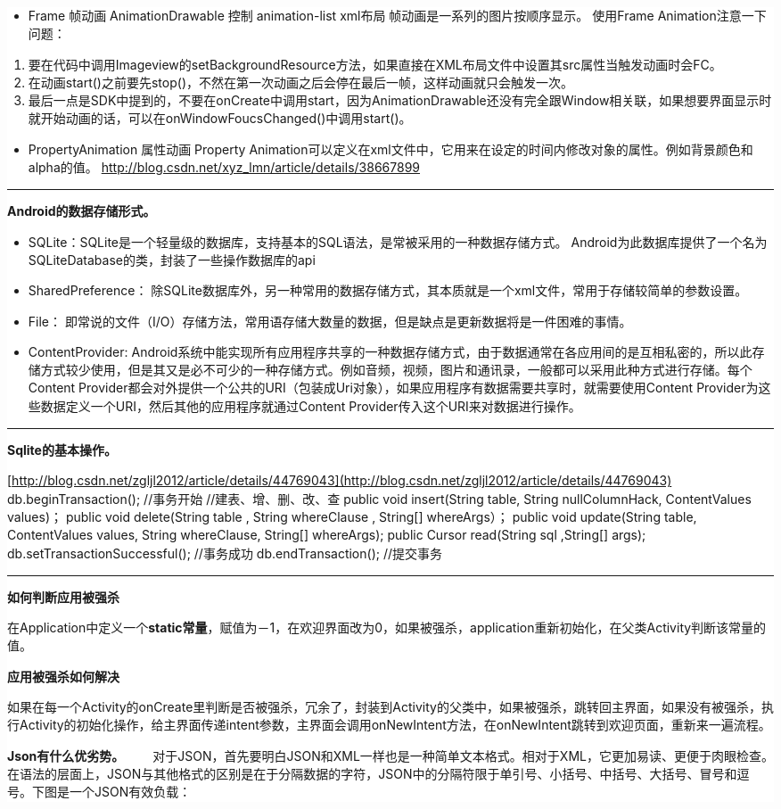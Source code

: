 * Frame 帧动画
AnimationDrawable 控制
animation-list xml布局
帧动画是一系列的图片按顺序显示。
使用Frame Animation注意一下问题：
1. 要在代码中调用Imageview的setBackgroundResource方法，如果直接在XML布局文件中设置其src属性当触发动画时会FC。
2. 在动画start()之前要先stop()，不然在第一次动画之后会停在最后一帧，这样动画就只会触发一次。
3. 最后一点是SDK中提到的，不要在onCreate中调用start，因为AnimationDrawable还没有完全跟Window相关联，如果想要界面显示时就开始动画的话，可以在onWindowFoucsChanged()中调用start()。

* PropertyAnimation 属性动画
Property Animation可以定义在xml文件中，它用来在设定的时间内修改对象的属性。例如背景颜色和alpha的值。
http://blog.csdn.net/xyz_lmn/article/details/38667899

---

**Android的数据存储形式。**



* SQLite：SQLite是一个轻量级的数据库，支持基本的SQL语法，是常被采用的一种数据存储方式。
Android为此数据库提供了一个名为SQLiteDatabase的类，封装了一些操作数据库的api

* SharedPreference： 除SQLite数据库外，另一种常用的数据存储方式，其本质就是一个xml文件，常用于存储较简单的参数设置。

* File： 即常说的文件（I/O）存储方法，常用语存储大数量的数据，但是缺点是更新数据将是一件困难的事情。

* ContentProvider: Android系统中能实现所有应用程序共享的一种数据存储方式，由于数据通常在各应用间的是互相私密的，所以此存储方式较少使用，但是其又是必不可少的一种存储方式。例如音频，视频，图片和通讯录，一般都可以采用此种方式进行存储。每个Content Provider都会对外提供一个公共的URI（包装成Uri对象），如果应用程序有数据需要共享时，就需要使用Content Provider为这些数据定义一个URI，然后其他的应用程序就通过Content Provider传入这个URI来对数据进行操作。

---

**Sqlite的基本操作。**


[http://blog.csdn.net/zgljl2012/article/details/44769043](http://blog.csdn.net/zgljl2012/article/details/44769043)
db.beginTransaction();          //事务开始
//建表、增、删、改、查
public void insert(String table, String nullColumnHack, ContentValues values)；
public void delete(String table , String whereClause , String[] whereArgs）；
public void update(String table, ContentValues values, String whereClause, String[] whereArgs);
public Cursor read(String sql ,String[] args);
db.setTransactionSuccessful();      //事务成功
db.endTransaction();                //提交事务

---

**如何判断应用被强杀**

在Application中定义一个**static常量**，赋值为－1，在欢迎界面改为0，如果被强杀，application重新初始化，在父类Activity判断该常量的值。

**应用被强杀如何解决**

如果在每一个Activity的onCreate里判断是否被强杀，冗余了，封装到Activity的父类中，如果被强杀，跳转回主界面，如果没有被强杀，执行Activity的初始化操作，给主界面传递intent参数，主界面会调用onNewIntent方法，在onNewIntent跳转到欢迎页面，重新来一遍流程。

**Json有什么优劣势。**
　　对于JSON，首先要明白JSON和XML一样也是一种简单文本格式。相对于XML，它更加易读、更便于肉眼检查。在语法的层面上，JSON与其他格式的区别是在于分隔数据的字符，JSON中的分隔符限于单引号、小括号、中括号、大括号、冒号和逗号。下图是一个JSON有效负载：
